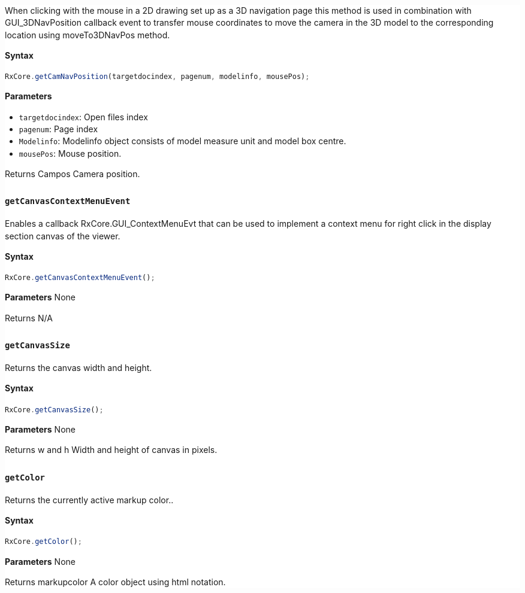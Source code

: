 When clicking with the mouse in a 2D drawing set up as a 3D navigation page this method is used in combination with GUI_3DNavPosition callback event to transfer mouse coordinates to move the camera in the 3D model to the corresponding location using moveTo3DNavPos method.

**Syntax**

```javascript
RxCore.getCamNavPosition(targetdocindex, pagenum, modelinfo, mousePos);
```

**Parameters**

-   `targetdocindex`: Open files index
-   `pagenum`: Page index
-   `Modelinfo`: Modelinfo object consists of model measure unit and model box centre.
-   `mousePos`: Mouse position.

Returns Campos Camera position.

### `getCanvasContextMenuEvent`

Enables a callback RxCore.GUI_ContextMenuEvt that can be used to implement a context menu for right click in the display section canvas of the viewer.

**Syntax**

```javascript
RxCore.getCanvasContextMenuEvent();
```

**Parameters** None

Returns N/A

### `getCanvasSize`

Returns the canvas width and height.

**Syntax**

```javascript
RxCore.getCanvasSize();
```

**Parameters** None

Returns w and h Width and height of canvas in pixels.

### `getColor`

Returns the currently active markup color..

**Syntax**

```javascript
RxCore.getColor();
```

**Parameters** None

Returns markupcolor A color object using html notation.
